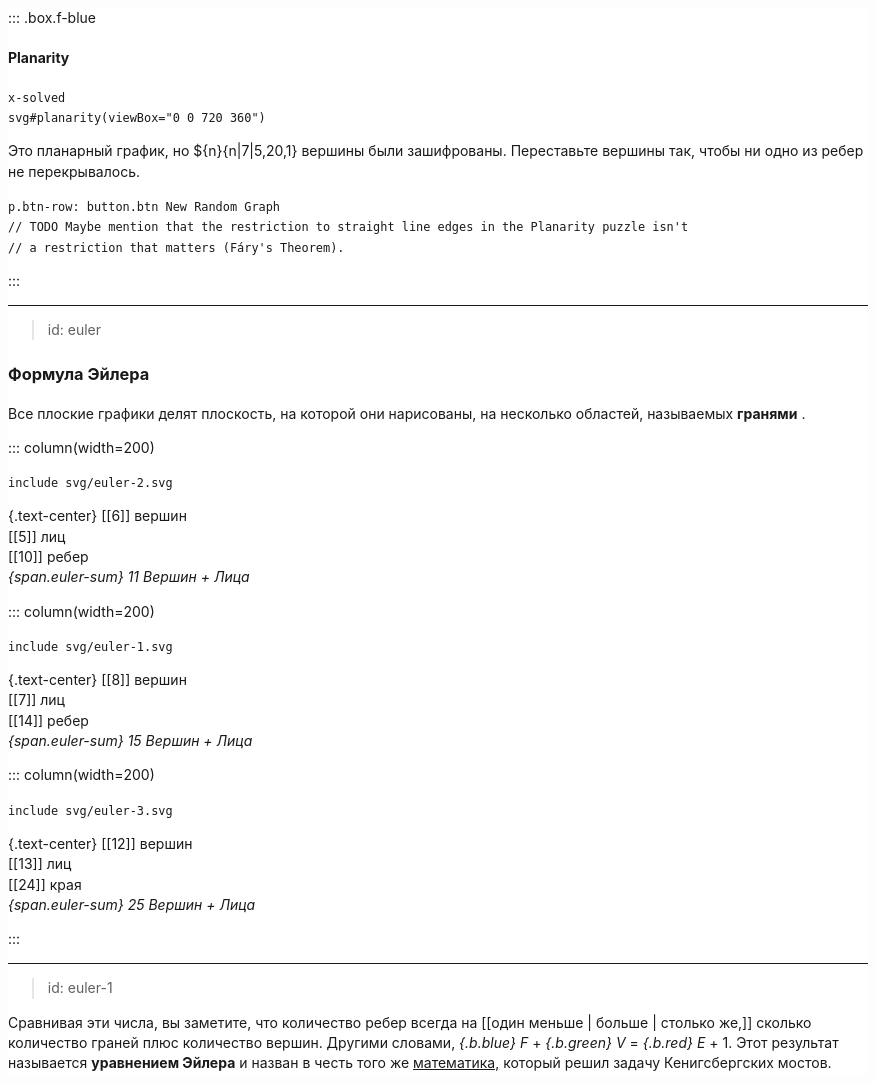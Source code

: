 ::: .box.f-blue

#### Planarity 

    x-solved
    svg#planarity(viewBox="0 0 720 360")

 Это планарный график, но ${n}{n|7|5,20,1} вершины были зашифрованы. Переставьте вершины так, чтобы ни одно из ребер не перекрывалось. 

    p.btn-row: button.btn New Random Graph
    // TODO Maybe mention that the restriction to straight line edges in the Planarity puzzle isn't
    // a restriction that matters (Fáry's Theorem).

:::

---
> id: euler

### Формула Эйлера 

 Все плоские графики делят плоскость, на которой они нарисованы, на несколько областей, называемых __гранями__ . 

::: column(width=200)

    include svg/euler-2.svg

{.text-center} [[6]] вершин  
[[5]] лиц  
[[10]] ребер  
_{span.euler-sum} 11 Вершин + Лица_ 

::: column(width=200)

    include svg/euler-1.svg

{.text-center} [[8]] вершин  
[[7]] лиц  
[[14]] ребер  
_{span.euler-sum} 15 Вершин + Лица_ 

::: column(width=200)

    include svg/euler-3.svg

{.text-center} [[12]] вершин  
[[13]] лиц  
[[24]] края  
_{span.euler-sum} 25 Вершин + Лица_ 

:::

---
> id: euler-1

 Сравнивая эти числа, вы заметите, что количество ребер всегда на [[один меньше | больше | столько же,]] сколько количество граней плюс количество вершин. Другими словами, _{.b.blue} F_ + _{.b.green} V_ = _{.b.red} E_ + 1. Этот результат называется __уравнением Эйлера__ и назван в честь того же [математика,](bio:euler) который решил задачу Кенигсбергских мостов. 
